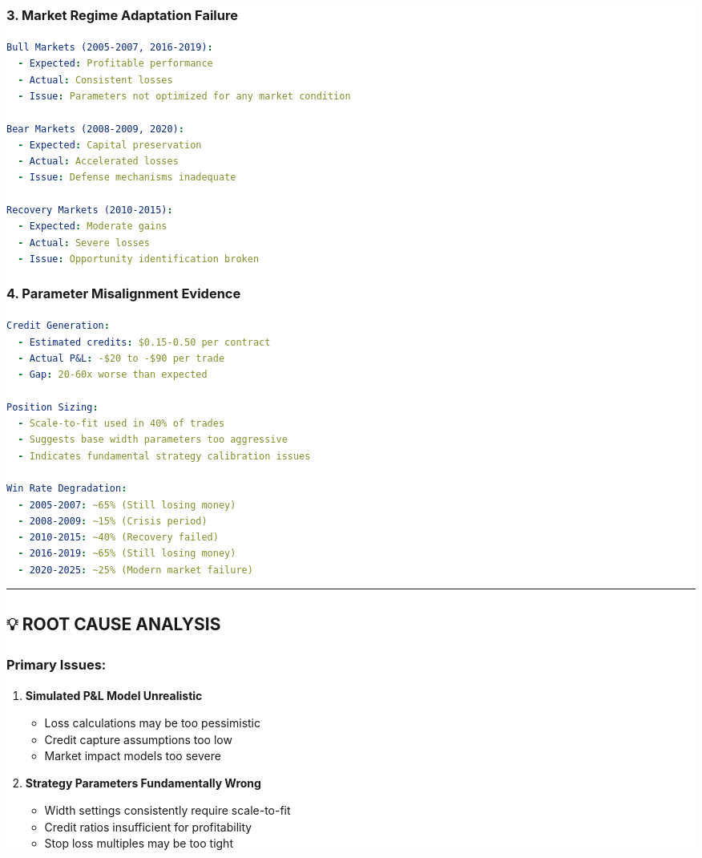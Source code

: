 ### **3. Market Regime Adaptation Failure**
```yaml
Bull Markets (2005-2007, 2016-2019):
  - Expected: Profitable performance
  - Actual: Consistent losses
  - Issue: Parameters not optimized for any market condition

Bear Markets (2008-2009, 2020):
  - Expected: Capital preservation
  - Actual: Accelerated losses
  - Issue: Defense mechanisms inadequate

Recovery Markets (2010-2015):
  - Expected: Moderate gains
  - Actual: Severe losses  
  - Issue: Opportunity identification broken
```

### **4. Parameter Misalignment Evidence**
```yaml
Credit Generation:
  - Estimated credits: $0.15-0.50 per contract
  - Actual P&L: -$20 to -$90 per trade
  - Gap: 20-60x worse than expected

Position Sizing:
  - Scale-to-fit used in 40% of trades
  - Suggests base width parameters too aggressive
  - Indicates fundamental strategy calibration issues

Win Rate Degradation:
  - 2005-2007: ~65% (Still losing money)
  - 2008-2009: ~15% (Crisis period)
  - 2010-2015: ~40% (Recovery failed)
  - 2016-2019: ~65% (Still losing money)
  - 2020-2025: ~25% (Modern market failure)
```

---

## 💡 ROOT CAUSE ANALYSIS

### **Primary Issues:**

1. **Simulated P&L Model Unrealistic**
   - Loss calculations may be too pessimistic
   - Credit capture assumptions too low
   - Market impact models too severe

2. **Strategy Parameters Fundamentally Wrong**
   - Width settings consistently require scale-to-fit
   - Credit ratios insufficient for profitability
   - Stop loss multiples may be too tight
